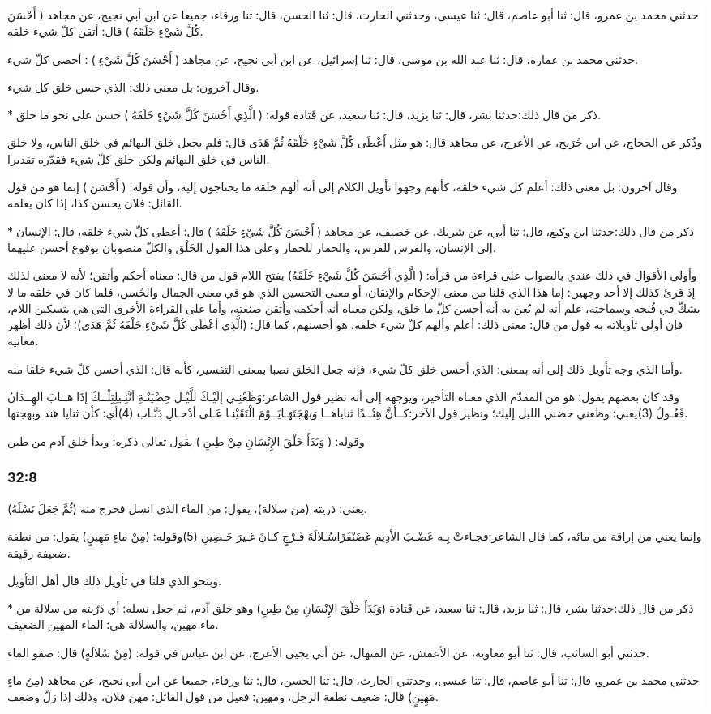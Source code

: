 حدثني محمد بن عمرو، قال: ثنا أبو عاصم، قال: ثنا عيسى، وحدثني الحارث، قال: ثنا الحسن، قال: ثنا ورقاء، جميعا عن ابن أبي نجيح، عن مجاهد ( أَحْسَنَ كُلَّ شَيْءٍ خَلَقَهُ ) قال: أتقن كلّ شيء خلقه.

حدثني محمد بن عمارة، قال: ثنا عبد الله بن موسى، قال: ثنا إسرائيل، عن ابن أبي نجيح، عن مجاهد ( أَحْسَنَ كُلَّ شَيْءٍ ) : أحصى كلّ شيء.

وقال آخرون: بل معنى ذلك: الذي حسن خلق كل شيء.

\* ذكر من قال ذلك:حدثنا بشر، قال: ثنا يزيد، قال: ثنا سعيد، عن قَتادة قوله: ( الَّذِي أَحْسَنَ كُلَّ شَيْءٍ خَلَقَهُ ) حسن على نحو ما خلق.

وذُكر عن الحجاج، عن ابن جُرَيج، عن الأعرج، عن مجاهد قال: هو مثل أَعْطَى كُلَّ شَيْءٍ خَلْقَهُ ثُمَّ هَدَى قال: فلم يجعل خلق البهائم في خلق الناس، ولا خلق الناس في خلق البهائم ولكن خلق كلّ شيء فقدّره تقديرا.

وقال آخرون: بل معنى ذلك: أعلم كل شيء خلقه، كأنهم وجهوا تأويل الكلام إلى أنه ألهم خلقه ما يحتاجون إليه، وأن قوله: ( أَحْسَنَ ) إنما هو من قول القائل: فلان يحسن كذا، إذا كان يعلمه.

\* ذكر من قال ذلك:حدثنا ابن وكيع، قال: ثنا أبي، عن شريك، عن خصيف، عن مجاهد ( أَحْسَنَ كُلَّ شَيْءٍ خَلَقَهُ ) قال: أعطى كلّ شيء خلقه، قال: الإنسان إلى الإنسان، والفرس للفرس، والحمار للحمار وعلى هذا القول الخَلْق والكلّ منصوبان بوقوع أحسن عليهما.

وأولى الأقوال في ذلك عندي بالصواب على قراءة من قرأه: ( الَّذِي أحْسَنَ كُلَّ شَيْءٍ خَلَقَهُ) بفتح اللام قول من قال: معناه أحكم وأتقن؛ لأنه لا معنى لذلك إذ قرئ كذلك إلا أحد وجهين: إما هذا الذي قلنا من معنى الإحكام والإتقان، أو معنى التحسين الذي هو في معنى الجمال والحُسن، فلما كان في خلقه ما لا يشكّ في قُبحه وسماجته، علم أنه لم يُعن به أنه أحسن كلّ ما خلق، ولكن معناه أنه أحكمه وأتقن صنعته، وأما على القراءة الأخرى التي هي بتسكين اللام، فإن أولى تأويلاته به قول من قال: معنى ذلك: أعلم وألهم كلّ شيء خلقه، هو أحسنهم، كما قال: (الَّذِي أعْطَى كُلَّ شَيْءٍ خَلْقَهُ ثُمَّ هَدَى)؛ لأن ذلك أظهر معانيه.

وأما الذي وجه تأويل ذلك إلى أنه بمعنى: الذي أحسن خلق كلّ شيء، فإنه جعل الخلق نصبا بمعنى التفسير، كأنه قال: الذي أحسن كلّ شيء خلقا منه.

وقد كان بعضهم يقول: هو من المقدّم الذي معناه التأخير، ويوجهه إلى أنه نظير قول الشاعر:وَظَعْنِـي إلَيْـكَ للَّيْـل حِضْيَنْـةِ أنَّنِـيلِتِلْــكَ إذَا هــابَ الهِــدَانُ فَعُـولُ (3)يعني: وظعني حضني الليل إليك؛ ونظير قول الآخر:كــأنَّ هِنْــدًا ثناياهــا وَبهْجَتَهَـايَــوْمَ الْتَقَيْنـا عَـلى أدْحـالِ دَبَّـاب (4)أي: كأن ثنايا هند وبهجتها.

وقوله: ( وَبَدَأَ خَلْقَ الإِنْسَانِ مِنْ طِينٍ ) يقول تعالى ذكره: وبدأ خلق آدم من طين

### 32:8
(ثُمَّ جَعَلَ نَسْلَهُ) يعني: ذريته (من سلالة)، يقول: من الماء الذي انسل فخرج منه.

وإنما يعني من إراقة من مائه، كما قال الشاعر:فجـاءتْ بِـه عَضْـبَ الأدِيمِ غَضَنْفَرًاسُـلالَةَ فَـرْجٍ كـانَ غـيرَ حَـصِينِ (5)وقوله: (مِنْ ماءٍ مَهِينٍ) يقول: من نطفة ضعيفة رقيقة.

وبنحو الذي قلنا في تأويل ذلك قال أهل التأويل.

\* ذكر من قال ذلك:حدثنا بشر، قال: ثنا يزيد، قال: ثنا سعيد، عن قَتادة (وَبَدَأَ خَلْقَ الإِنْسَانِ مِنْ طِينٍ) وهو خلق آدم، ثم جعل نسله: أي ذرّيته من سلالة من ماء مهين، والسلالة هي: الماء المهين الضعيف.

حدثني أبو السائب، قال: ثنا أبو معاوية، عن الأعمش، عن المنهال، عن أبي يحيى الأعرج، عن ابن عباس في قوله: (مِنْ سُلالَةٍ) قال: صفو الماء.

حدثني محمد بن عمرو، قال: ثنا أبو عاصم، قال: ثنا عيسى، وحدثني الحارث، قال: ثنا الحسن، قال: ثنا ورقاء، جميعا عن ابن أبي نجيح، عن مجاهد (مِنْ ماءٍ مَهِينٍ) قال: ضعيف نطفة الرجل، ومهين: فعيل من قول القائل: مهن فلان، وذلك إذا زلّ وضعف.
